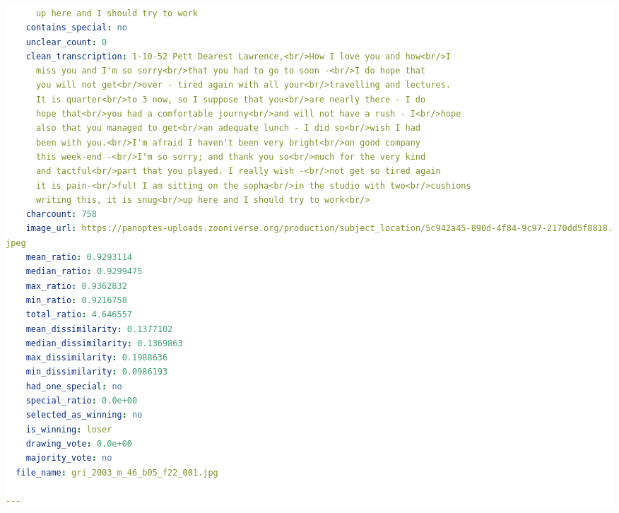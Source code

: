 ```yaml
      up here and I should try to work
    contains_special: no
    unclear_count: 0
    clean_transcription: 1-10-52 Pett Dearest Lawrence,<br/>How I love you and how<br/>I
      miss you and I'm so sorry<br/>that you had to go to soon -<br/>I do hope that
      you will not get<br/>over - tired again with all your<br/>travelling and lectures.
      It is quarter<br/>to 3 now, so I suppose that you<br/>are nearly there - I do
      hope that<br/>you had a comfortable journy<br/>and will not have a rush - I<br/>hope
      also that you managed to get<br/>an adequate lunch - I did so<br/>wish I had
      been with you.<br/>I'm afraid I haven't been very bright<br/>on good company
      this week-end -<br/>I'm so sorry; and thank you so<br/>much for the very kind
      and tactful<br/>part that you played. I really wish -<br/>not get so tired again
      it is pain-<br/>ful! I am sitting on the sopha<br/>in the studio with two<br/>cushions
      writing this, it is snug<br/>up here and I should try to work<br/>
    charcount: 758
    image_url: https://panoptes-uploads.zooniverse.org/production/subject_location/5c942a45-890d-4f84-9c97-2170dd5f8818.jpeg
    mean_ratio: 0.9293114
    median_ratio: 0.9299475
    max_ratio: 0.9362832
    min_ratio: 0.9216758
    total_ratio: 4.646557
    mean_dissimilarity: 0.1377102
    median_dissimilarity: 0.1369863
    max_dissimilarity: 0.1988636
    min_dissimilarity: 0.0986193
    had_one_special: no
    special_ratio: 0.0e+00
    selected_as_winning: no
    is_winning: loser
    drawing_vote: 0.0e+00
    majority_vote: no
  file_name: gri_2003_m_46_b05_f22_001.jpg

---
```

